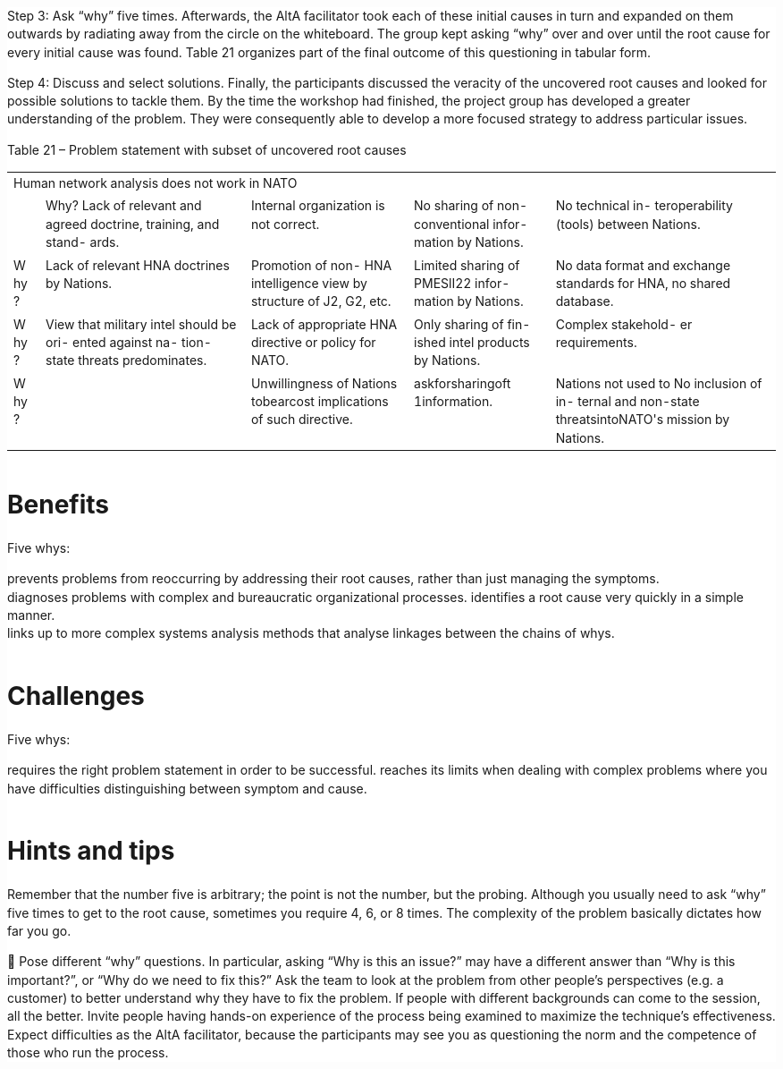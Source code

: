 Step 3: Ask “why” five times. Afterwards, the AltA facilitator took each of these initial causes in turn and expanded on them outwards by radiating away from the circle on the whiteboard. The group kept asking “why” over and over until the root cause for every initial cause was found. Table 21 organizes part of the final outcome of this questioning in tabular form.  

Step 4: Discuss and select solutions. Finally, the participants discussed the veracity of the uncovered root causes and looked for possible solutions to tackle them. By the time the workshop had finished, the project group has developed a greater understanding of the problem. They were consequently able to develop a more focused strategy to address particular issues.  

Table 21 – Problem statement with subset of uncovered root causes   


<html><body><table><tr><td colspan="5">Human network analysis does not work in NATO</td></tr><tr><td></td><td>Why? Lack of relevant and agreed doctrine, training, and stand- ards.</td><td>Internal organization is not correct.</td><td>No sharing of non- conventional infor- mation by Nations.</td><td>No technical in- teroperability (tools) between Nations.</td></tr><tr><td>Why?</td><td>Lack of relevant HNA doctrines by Nations.</td><td>Promotion of non- HNA intelligence view by structure of J2, G2, etc.</td><td>Limited sharing of PMESlI22 infor- mation by Nations.</td><td>No data format and exchange standards for HNA, no shared database.</td></tr><tr><td>Why?</td><td>View that military intel should be ori- ented against na- tion-state threats predominates.</td><td>Lack of appropriate HNA directive or policy for NATO.</td><td>Only sharing of fin- ished intel products by Nations.</td><td>Complex stakehold- er requirements.</td></tr><tr><td>Why?</td><td></td><td>Unwillingness of Nations tobearcost implications of such directive.</td><td>askforsharingoft 1information.</td><td>Nations not used to No inclusion of in- ternal and non-state threatsintoNATO's mission by Nations.</td></tr></table></body></html>  

# Benefits  

Five whys:  

prevents problems from reoccurring by addressing their root causes, rather than just managing the symptoms.   
diagnoses problems with complex and bureaucratic organizational processes. identifies a root cause very quickly in a simple manner.   
links up to more complex systems analysis methods that analyse linkages between the chains of whys.  

# Challenges  

Five whys:  

requires the right problem statement in order to be successful. reaches its limits when dealing with complex problems where you have difficulties distinguishing between symptom and cause.  

# Hints and tips  

Remember that the number five is arbitrary; the point is not the number, but the probing. Although you usually need to ask “why” five times to get to the root cause, sometimes you require 4, 6, or 8 times. The complexity of the problem basically dictates how far you go.  

 Pose different “why” questions. In particular, asking “Why is this an issue?” may have a different answer than “Why is this important?”, or “Why do we need to fix this?” Ask the team to look at the problem from other people’s perspectives (e.g. a customer) to better understand why they have to fix the problem. If people with different backgrounds can come to the session, all the better. Invite people having hands-on experience of the process being examined to maximize the technique’s effectiveness. Expect difficulties as the AltA facilitator, because the participants may see you as questioning the norm and the competence of those who run the process.  
